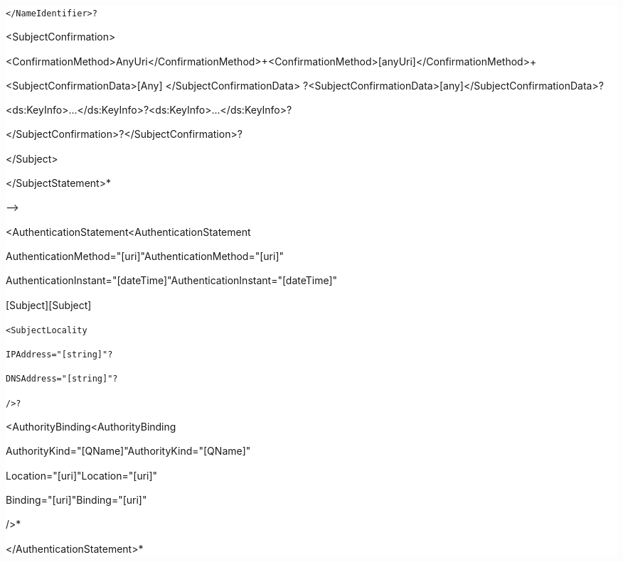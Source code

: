  `</NameIdentifier>?`  
  
 \<SubjectConfirmation>  
  
 <span data-ttu-id="c8086-261">\<ConfirmationMethod>AnyUri\</ConfirmationMethod>+</span><span class="sxs-lookup"><span data-stu-id="c8086-261">\<ConfirmationMethod>[anyUri]\</ConfirmationMethod>+</span></span>  
  
 <span data-ttu-id="c8086-262">\<SubjectConfirmationData>[Any] \</SubjectConfirmationData> ?</span><span class="sxs-lookup"><span data-stu-id="c8086-262">\<SubjectConfirmationData>[any]\</SubjectConfirmationData>?</span></span>  
  
 <span data-ttu-id="c8086-263">\<ds:KeyInfo>...\</ds:KeyInfo>?</span><span class="sxs-lookup"><span data-stu-id="c8086-263">\<ds:KeyInfo>...\</ds:KeyInfo>?</span></span>  
  
 <span data-ttu-id="c8086-264">\</SubjectConfirmation>?</span><span class="sxs-lookup"><span data-stu-id="c8086-264">\</SubjectConfirmation>?</span></span>  
  
 \</Subject>  
  
 \</SubjectStatement>*  
  
 -->  
  
 <span data-ttu-id="c8086-265">\<AuthenticationStatement</span><span class="sxs-lookup"><span data-stu-id="c8086-265">\<AuthenticationStatement</span></span>  
  
 <span data-ttu-id="c8086-266">AuthenticationMethod="[uri]"</span><span class="sxs-lookup"><span data-stu-id="c8086-266">AuthenticationMethod="[uri]"</span></span>  
  
 <span data-ttu-id="c8086-267">AuthenticationInstant="[dateTime]"</span><span class="sxs-lookup"><span data-stu-id="c8086-267">AuthenticationInstant="[dateTime]"</span></span>  
  
 >  
  
 <span data-ttu-id="c8086-268">[Subject]</span><span class="sxs-lookup"><span data-stu-id="c8086-268">[Subject]</span></span>  
  
 `<SubjectLocality`  
  
 `IPAddress="[string]"?`  
  
 `DNSAddress="[string]"?`  
  
 `/>?`  
  
 <span data-ttu-id="c8086-269"><AuthorityBinding</span><span class="sxs-lookup"><span data-stu-id="c8086-269"><AuthorityBinding</span></span>  
  
 <span data-ttu-id="c8086-270">AuthorityKind="[QName]"</span><span class="sxs-lookup"><span data-stu-id="c8086-270">AuthorityKind="[QName]"</span></span>  
  
 <span data-ttu-id="c8086-271">Location="[uri]"</span><span class="sxs-lookup"><span data-stu-id="c8086-271">Location="[uri]"</span></span>  
  
 <span data-ttu-id="c8086-272">Binding="[uri]"</span><span class="sxs-lookup"><span data-stu-id="c8086-272">Binding="[uri]"</span></span>  
  
 />*  
  
 \</AuthenticationStatement>*  
  